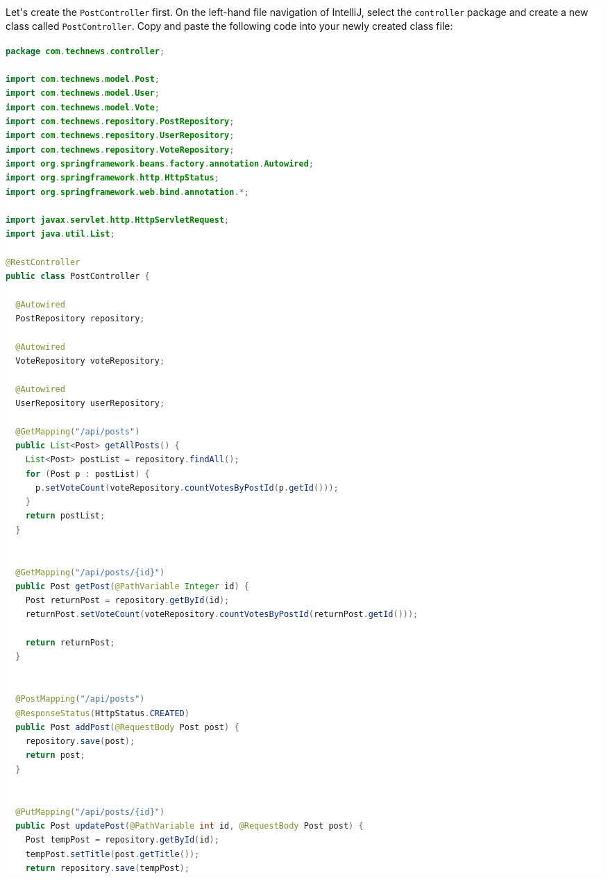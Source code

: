 Let's create the `PostController` first. On the left-hand file navigation of IntelliJ, select the `controller` package and create a new class called `PostController`. Copy and paste the following code into your newly created class file:

```java
package com.technews.controller;

import com.technews.model.Post;
import com.technews.model.User;
import com.technews.model.Vote;
import com.technews.repository.PostRepository;
import com.technews.repository.UserRepository;
import com.technews.repository.VoteRepository;
import org.springframework.beans.factory.annotation.Autowired;
import org.springframework.http.HttpStatus;
import org.springframework.web.bind.annotation.*;

import javax.servlet.http.HttpServletRequest;
import java.util.List;

@RestController
public class PostController {

  @Autowired
  PostRepository repository;

  @Autowired
  VoteRepository voteRepository;

  @Autowired
  UserRepository userRepository;

  @GetMapping("/api/posts")
  public List<Post> getAllPosts() {
    List<Post> postList = repository.findAll();
    for (Post p : postList) {
      p.setVoteCount(voteRepository.countVotesByPostId(p.getId()));
    }
    return postList;
  }


  @GetMapping("/api/posts/{id}")
  public Post getPost(@PathVariable Integer id) {
    Post returnPost = repository.getById(id);
    returnPost.setVoteCount(voteRepository.countVotesByPostId(returnPost.getId()));

    return returnPost;
  }


  @PostMapping("/api/posts")
  @ResponseStatus(HttpStatus.CREATED)
  public Post addPost(@RequestBody Post post) {
    repository.save(post);
    return post;
  }


  @PutMapping("/api/posts/{id}")
  public Post updatePost(@PathVariable int id, @RequestBody Post post) {
    Post tempPost = repository.getById(id);
    tempPost.setTitle(post.getTitle());
    return repository.save(tempPost);
```